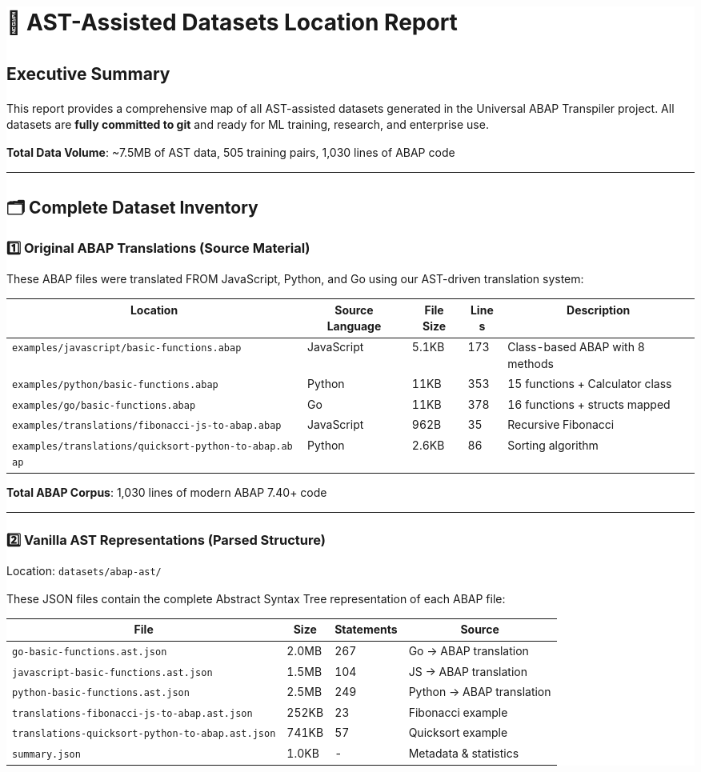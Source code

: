 # 📍 AST-Assisted Datasets Location Report

## Executive Summary

This report provides a comprehensive map of all AST-assisted datasets generated in the Universal ABAP Transpiler project. All datasets are **fully committed to git** and ready for ML training, research, and enterprise use.

**Total Data Volume**: ~7.5MB of AST data, 505 training pairs, 1,030 lines of ABAP code

---

## 🗂️ Complete Dataset Inventory

### 1️⃣ **Original ABAP Translations** (Source Material)

These ABAP files were translated FROM JavaScript, Python, and Go using our AST-driven translation system:

| Location | Source Language | File Size | Lines | Description |
|----------|----------------|-----------|-------|-------------|
| `examples/javascript/basic-functions.abap` | JavaScript | 5.1KB | 173 | Class-based ABAP with 8 methods |
| `examples/python/basic-functions.abap` | Python | 11KB | 353 | 15 functions + Calculator class |
| `examples/go/basic-functions.abap` | Go | 11KB | 378 | 16 functions + structs mapped |
| `examples/translations/fibonacci-js-to-abap.abap` | JavaScript | 962B | 35 | Recursive Fibonacci |
| `examples/translations/quicksort-python-to-abap.abap` | Python | 2.6KB | 86 | Sorting algorithm |

**Total ABAP Corpus**: 1,030 lines of modern ABAP 7.40+ code

---

### 2️⃣ **Vanilla AST Representations** (Parsed Structure)

Location: `datasets/abap-ast/`

These JSON files contain the complete Abstract Syntax Tree representation of each ABAP file:

| File | Size | Statements | Source |
|------|------|------------|--------|
| `go-basic-functions.ast.json` | 2.0MB | 267 | Go → ABAP translation |
| `javascript-basic-functions.ast.json` | 1.5MB | 104 | JS → ABAP translation |
| `python-basic-functions.ast.json` | 2.5MB | 249 | Python → ABAP translation |
| `translations-fibonacci-js-to-abap.ast.json` | 252KB | 23 | Fibonacci example |
| `translations-quicksort-python-to-abap.ast.json` | 741KB | 57 | Quicksort example |
| `summary.json` | 1.0KB | - | Metadata & statistics |
